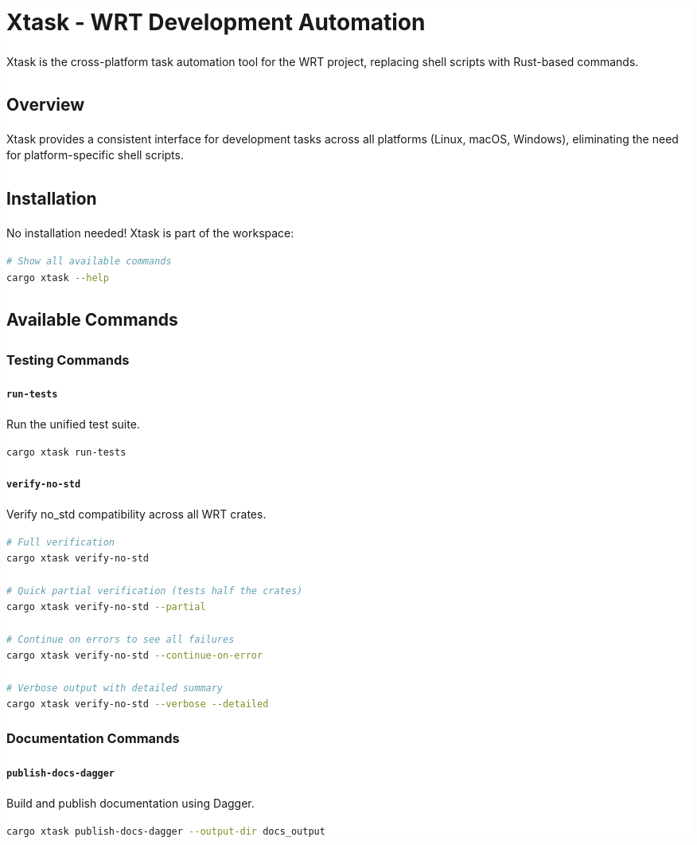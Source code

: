 # Xtask - WRT Development Automation

Xtask is the cross-platform task automation tool for the WRT project, replacing shell scripts with Rust-based commands.

## Overview

Xtask provides a consistent interface for development tasks across all platforms (Linux, macOS, Windows), eliminating the need for platform-specific shell scripts.

## Installation

No installation needed! Xtask is part of the workspace:

```bash
# Show all available commands
cargo xtask --help
```

## Available Commands

### Testing Commands

#### `run-tests`
Run the unified test suite.
```bash
cargo xtask run-tests
```

#### `verify-no-std`
Verify no_std compatibility across all WRT crates.
```bash
# Full verification
cargo xtask verify-no-std

# Quick partial verification (tests half the crates)
cargo xtask verify-no-std --partial

# Continue on errors to see all failures
cargo xtask verify-no-std --continue-on-error

# Verbose output with detailed summary
cargo xtask verify-no-std --verbose --detailed
```

### Documentation Commands

#### `publish-docs-dagger`
Build and publish documentation using Dagger.
```bash
cargo xtask publish-docs-dagger --output-dir docs_output
```
